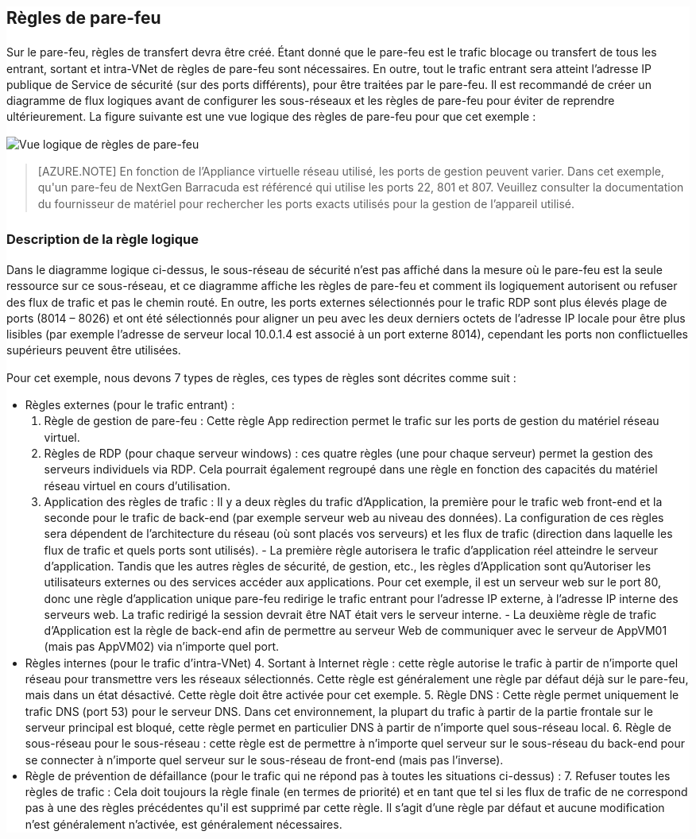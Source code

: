 ## <a name="firewall-rules"></a>Règles de pare-feu
Sur le pare-feu, règles de transfert devra être créé. Étant donné que le pare-feu est le trafic blocage ou transfert de tous les entrant, sortant et intra-VNet de règles de pare-feu sont nécessaires. En outre, tout le trafic entrant sera atteint l’adresse IP publique de Service de sécurité (sur des ports différents), pour être traitées par le pare-feu. Il est recommandé de créer un diagramme de flux logiques avant de configurer les sous-réseaux et les règles de pare-feu pour éviter de reprendre ultérieurement. La figure suivante est une vue logique des règles de pare-feu pour que cet exemple :
 
![Vue logique de règles de pare-feu][2]

>[AZURE.NOTE] En fonction de l’Appliance virtuelle réseau utilisé, les ports de gestion peuvent varier. Dans cet exemple, qu'un pare-feu de NextGen Barracuda est référencé qui utilise les ports 22, 801 et 807. Veuillez consulter la documentation du fournisseur de matériel pour rechercher les ports exacts utilisés pour la gestion de l’appareil utilisé.

### <a name="logical-rule-description"></a>Description de la règle logique
Dans le diagramme logique ci-dessus, le sous-réseau de sécurité n’est pas affiché dans la mesure où le pare-feu est la seule ressource sur ce sous-réseau, et ce diagramme affiche les règles de pare-feu et comment ils logiquement autorisent ou refuser des flux de trafic et pas le chemin routé. En outre, les ports externes sélectionnés pour le trafic RDP sont plus élevés plage de ports (8014 – 8026) et ont été sélectionnés pour aligner un peu avec les deux derniers octets de l’adresse IP locale pour être plus lisibles (par exemple l’adresse de serveur local 10.0.1.4 est associé à un port externe 8014), cependant les ports non conflictuelles supérieurs peuvent être utilisées.

Pour cet exemple, nous devons 7 types de règles, ces types de règles sont décrites comme suit :

- Règles externes (pour le trafic entrant) :
  1.    Règle de gestion de pare-feu : Cette règle App redirection permet le trafic sur les ports de gestion du matériel réseau virtuel.
  2.    Règles de RDP (pour chaque serveur windows) : ces quatre règles (une pour chaque serveur) permet la gestion des serveurs individuels via RDP. Cela pourrait également regroupé dans une règle en fonction des capacités du matériel réseau virtuel en cours d’utilisation.
  3.    Application des règles de trafic : Il y a deux règles du trafic d’Application, la première pour le trafic web front-end et la seconde pour le trafic de back-end (par exemple serveur web au niveau des données). La configuration de ces règles sera dépendent de l’architecture du réseau (où sont placés vos serveurs) et les flux de trafic (direction dans laquelle les flux de trafic et quels ports sont utilisés).
      - La première règle autorisera le trafic d’application réel atteindre le serveur d’application. Tandis que les autres règles de sécurité, de gestion, etc., les règles d’Application sont qu’Autoriser les utilisateurs externes ou des services accéder aux applications. Pour cet exemple, il est un serveur web sur le port 80, donc une règle d’application unique pare-feu redirige le trafic entrant pour l’adresse IP externe, à l’adresse IP interne des serveurs web. La trafic redirigé la session devrait être NAT était vers le serveur interne.
      - La deuxième règle de trafic d’Application est la règle de back-end afin de permettre au serveur Web de communiquer avec le serveur de AppVM01 (mais pas AppVM02) via n’importe quel port.
- Règles internes (pour le trafic d’intra-VNet)
  4.    Sortant à Internet règle : cette règle autorise le trafic à partir de n’importe quel réseau pour transmettre vers les réseaux sélectionnés. Cette règle est généralement une règle par défaut déjà sur le pare-feu, mais dans un état désactivé. Cette règle doit être activée pour cet exemple.
  5.    Règle DNS : Cette règle permet uniquement le trafic DNS (port 53) pour le serveur DNS. Dans cet environnement, la plupart du trafic à partir de la partie frontale sur le serveur principal est bloqué, cette règle permet en particulier DNS à partir de n’importe quel sous-réseau local.
  6.    Règle de sous-réseau pour le sous-réseau : cette règle est de permettre à n’importe quel serveur sur le sous-réseau du back-end pour se connecter à n’importe quel serveur sur le sous-réseau de front-end (mais pas l’inverse).
- Règle de prévention de défaillance (pour le trafic qui ne répond pas à toutes les situations ci-dessus) :
  7.    Refuser toutes les règles de trafic : Cela doit toujours la règle finale (en termes de priorité) et en tant que tel si les flux de trafic de ne correspond pas à une des règles précédentes qu'il est supprimé par cette règle. Il s’agit d’une règle par défaut et aucune modification n’est généralement n’activée, est généralement nécessaires.


[1]: ./media/virtual-networks-dmz-nsg-fw-udr-asm/example3design.png "DMZ bidirectionnelle avec UDR, NSG et à couloirs"
[2]: ./media/virtual-networks-dmz-nsg-fw-udr-asm/example3firewalllogical.png "Vue logique de règles de pare-feu"
[3]: ./media/virtual-networks-dmz-nsg-fw-udr-asm/createnetworkobjectfrontend.png "Créer un objet de réseau du système frontal"
[4]: ./media/virtual-networks-dmz-nsg-fw-udr-asm/createnetworkobjectdns.png "Créer un objet de serveur DNS"
[5]: ./media/virtual-networks-dmz-nsg-fw-udr-asm/createnetworkobjectrdpa.png "Copie de la règle de protocole RDP par défaut"
[6]: ./media/virtual-networks-dmz-nsg-fw-udr-asm/createnetworkobjectrdpb.png "Règle de AppVM01"
[7]: ./media/virtual-networks-dmz-nsg-fw-udr-asm/iconapplicationredirect.png "Icône de rediriger l’application"
[8]: ./media/virtual-networks-dmz-nsg-fw-udr-asm/icondestinationnat.png "Icône NAT de destination"
[9]: ./media/virtual-networks-dmz-nsg-fw-udr-asm/iconpass.png "Icône"
[10]: ./media/virtual-networks-dmz-nsg-fw-udr-asm/rulefirewall.png "Règle de gestion de pare-feu"
[11]: ./media/virtual-networks-dmz-nsg-fw-udr-asm/rulerdp.png "Règle de pare-feu RDP"
[12]: ./media/virtual-networks-dmz-nsg-fw-udr-asm/ruleweb.png "Règle de pare-feu Web"
[13]: ./media/virtual-networks-dmz-nsg-fw-udr-asm/ruleappvm01.png "Règle de pare-feu AppVM01"
[14]: ./media/virtual-networks-dmz-nsg-fw-udr-asm/ruleoutbound.png "Règle de trafic sortant de pare-feu"
[15]: ./media/virtual-networks-dmz-nsg-fw-udr-asm/ruledns.png "Règle de pare-feu DNS"
[16]: ./media/virtual-networks-dmz-nsg-fw-udr-asm/ruleintravnet.png "Règle de pare-feu Intra-VNet"
[17]: ./media/virtual-networks-dmz-nsg-fw-udr-asm/ruledeny.png "Règle de refus du pare-feu"
[18]: ./media/virtual-networks-dmz-nsg-fw-udr-asm/firewallruleactivate.png "Activation de règle de pare-feu"
[HOME]: ../best-practices-network-security.md
[SampleApp]: ./virtual-networks-sample-app.md
